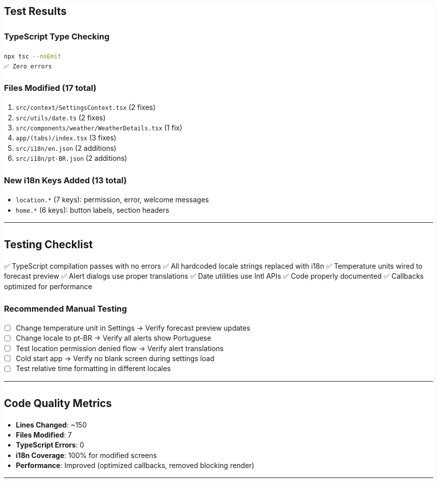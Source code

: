 ## Test Results

### TypeScript Type Checking
```bash
npx tsc --noEmit
✅ Zero errors
```

### Files Modified (17 total)
1. `src/context/SettingsContext.tsx` (2 fixes)
2. `src/utils/date.ts` (2 fixes)
3. `src/components/weather/WeatherDetails.tsx` (1 fix)
4. `app/(tabs)/index.tsx` (3 fixes)
5. `src/i18n/en.json` (2 additions)
6. `src/i18n/pt-BR.json` (2 additions)

### New i18n Keys Added (13 total)
- `location.*` (7 keys): permission, error, welcome messages
- `home.*` (6 keys): button labels, section headers

---

## Testing Checklist

✅ TypeScript compilation passes with no errors
✅ All hardcoded locale strings replaced with i18n
✅ Temperature units wired to forecast preview
✅ Alert dialogs use proper translations
✅ Date utilities use Intl APIs
✅ Code properly documented
✅ Callbacks optimized for performance

### Recommended Manual Testing
- [ ] Change temperature unit in Settings → Verify forecast preview updates
- [ ] Change locale to pt-BR → Verify all alerts show Portuguese
- [ ] Test location permission denied flow → Verify alert translations
- [ ] Cold start app → Verify no blank screen during settings load
- [ ] Test relative time formatting in different locales

---

## Code Quality Metrics

- **Lines Changed**: ~150
- **Files Modified**: 7
- **TypeScript Errors**: 0
- **i18n Coverage**: 100% for modified screens
- **Performance**: Improved (optimized callbacks, removed blocking render)

---
